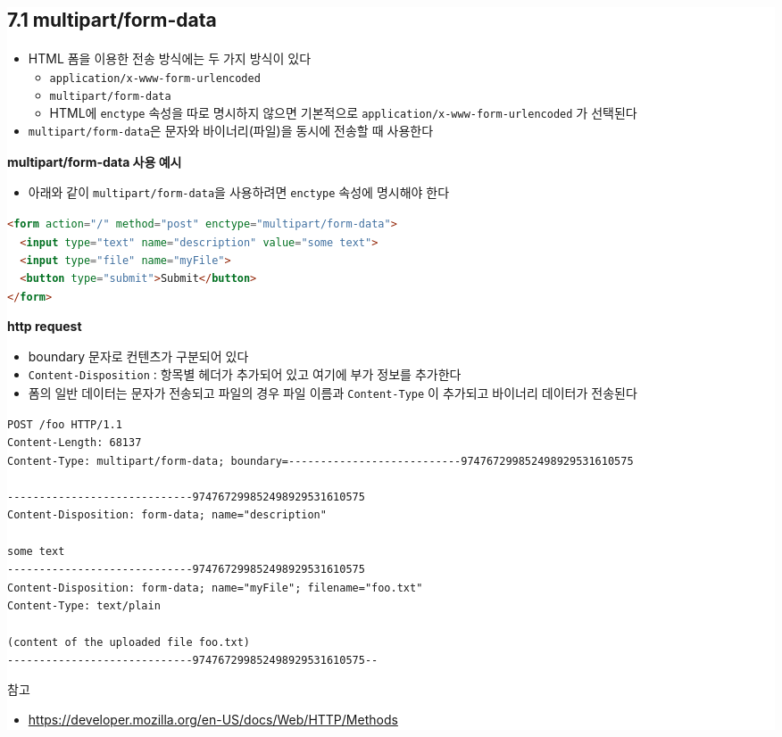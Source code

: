 

## 7.1 multipart/form-data

- HTML 폼을 이용한 전송 방식에는 두 가지 방식이 있다
  - `application/x-www-form-urlencoded`
  - `multipart/form-data`
  - HTML에 `enctype` 속성을 따로 명시하지 않으면 기본적으로 `application/x-www-form-urlencoded` 가 선택된다
- `multipart/form-data`은 문자와 바이너리(파일)을 동시에 전송할 때 사용한다



**multipart/form-data 사용 예시**

- 아래와 같이 `multipart/form-data`을 사용하려면 `enctype` 속성에 명시해야 한다

```html
<form action="/" method="post" enctype="multipart/form-data">
  <input type="text" name="description" value="some text">
  <input type="file" name="myFile">
  <button type="submit">Submit</button>
</form>
```



**http request**

- boundary 문자로 컨텐츠가 구분되어 있다
- `Content-Disposition` : 항목별 헤더가 추가되어 있고 여기에 부가 정보를 추가한다
- 폼의 일반 데이터는 문자가 전송되고 파일의 경우 파일 이름과 `Content-Type` 이 추가되고 바이너리 데이터가 전송된다

``````http
POST /foo HTTP/1.1
Content-Length: 68137
Content-Type: multipart/form-data; boundary=---------------------------974767299852498929531610575

-----------------------------974767299852498929531610575
Content-Disposition: form-data; name="description"

some text
-----------------------------974767299852498929531610575
Content-Disposition: form-data; name="myFile"; filename="foo.txt"
Content-Type: text/plain

(content of the uploaded file foo.txt)
-----------------------------974767299852498929531610575--
``````





참고

* https://developer.mozilla.org/en-US/docs/Web/HTTP/Methods
